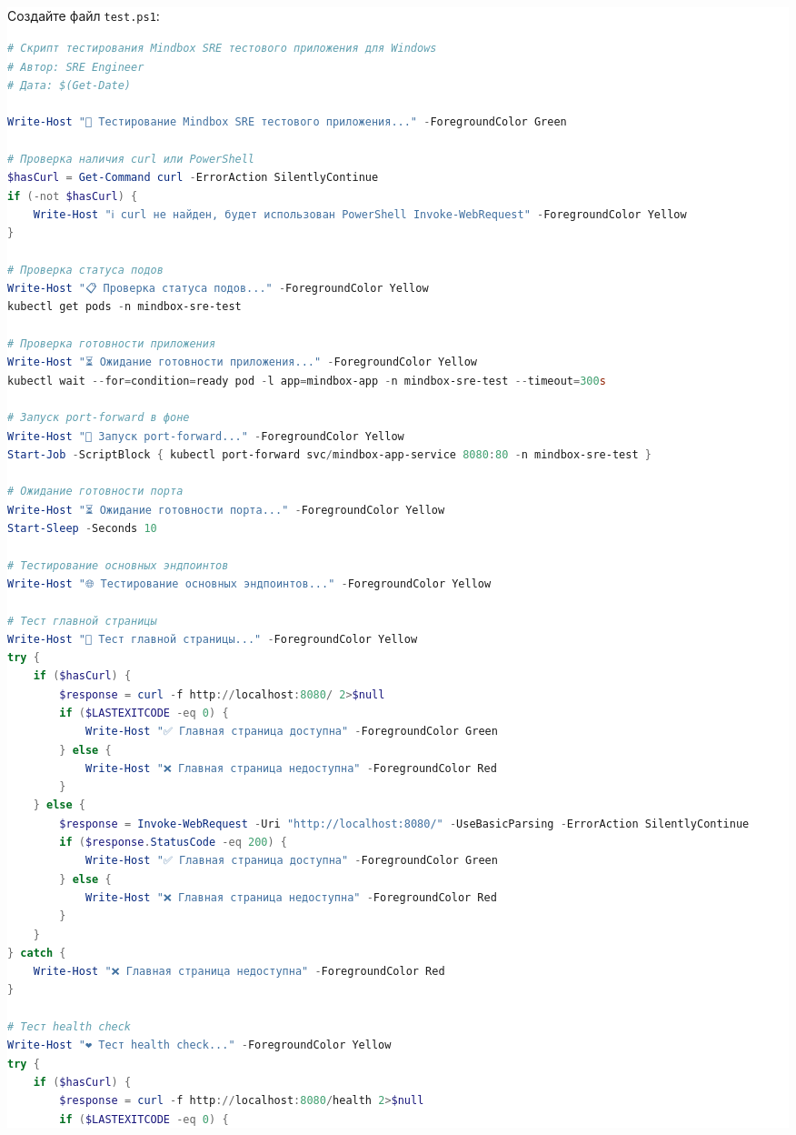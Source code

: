 Создайте файл `test.ps1`:

```powershell
# Скрипт тестирования Mindbox SRE тестового приложения для Windows
# Автор: SRE Engineer
# Дата: $(Get-Date)

Write-Host "🧪 Тестирование Mindbox SRE тестового приложения..." -ForegroundColor Green

# Проверка наличия curl или PowerShell
$hasCurl = Get-Command curl -ErrorAction SilentlyContinue
if (-not $hasCurl) {
    Write-Host "ℹ️ curl не найден, будет использован PowerShell Invoke-WebRequest" -ForegroundColor Yellow
}

# Проверка статуса подов
Write-Host "📋 Проверка статуса подов..." -ForegroundColor Yellow
kubectl get pods -n mindbox-sre-test

# Проверка готовности приложения
Write-Host "⏳ Ожидание готовности приложения..." -ForegroundColor Yellow
kubectl wait --for=condition=ready pod -l app=mindbox-app -n mindbox-sre-test --timeout=300s

# Запуск port-forward в фоне
Write-Host "🔌 Запуск port-forward..." -ForegroundColor Yellow
Start-Job -ScriptBlock { kubectl port-forward svc/mindbox-app-service 8080:80 -n mindbox-sre-test }

# Ожидание готовности порта
Write-Host "⏳ Ожидание готовности порта..." -ForegroundColor Yellow
Start-Sleep -Seconds 10

# Тестирование основных эндпоинтов
Write-Host "🌐 Тестирование основных эндпоинтов..." -ForegroundColor Yellow

# Тест главной страницы
Write-Host "📄 Тест главной страницы..." -ForegroundColor Yellow
try {
    if ($hasCurl) {
        $response = curl -f http://localhost:8080/ 2>$null
        if ($LASTEXITCODE -eq 0) {
            Write-Host "✅ Главная страница доступна" -ForegroundColor Green
        } else {
            Write-Host "❌ Главная страница недоступна" -ForegroundColor Red
        }
    } else {
        $response = Invoke-WebRequest -Uri "http://localhost:8080/" -UseBasicParsing -ErrorAction SilentlyContinue
        if ($response.StatusCode -eq 200) {
            Write-Host "✅ Главная страница доступна" -ForegroundColor Green
        } else {
            Write-Host "❌ Главная страница недоступна" -ForegroundColor Red
        }
    }
} catch {
    Write-Host "❌ Главная страница недоступна" -ForegroundColor Red
}

# Тест health check
Write-Host "❤️ Тест health check..." -ForegroundColor Yellow
try {
    if ($hasCurl) {
        $response = curl -f http://localhost:8080/health 2>$null
        if ($LASTEXITCODE -eq 0) {
```